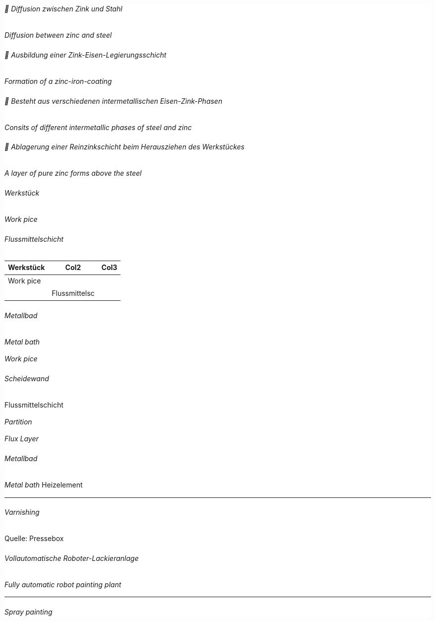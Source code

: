 ######  Diffusion zwischen Zink und Stahl
_Diffusion between zinc and steel_

######  Ausbildung einer Zink-Eisen-Legierungsschicht
_Formation of a zinc-iron-coating_

######  Besteht aus verschiedenen intermetallischen Eisen-Zink-Phasen
_Consits of different intermetallic phases of steel and zinc_

######  Ablagerung einer Reinzinkschicht beim Herausziehen des Werkstückes
_A layer of pure zinc forms above the steel_


###### Werkstück
_Work pice_

###### Flussmittelschicht

|Werkstück|Col2|Col3|
|---|---|---|
|Work pice|||
||Flussmittelsc||


###### Metallbad
_Metal bath_


_Work pice_

###### Scheidewand
 Flussmittelschicht

_Partition_

_Flux Layer_

###### Metallbad
_Metal bath_ Heizelement


-----

###### Varnishing


Quelle: Pressebox


###### Vollautomatische Roboter-Lackieranlage
_Fully automatic robot painting plant_


-----

###### Spray painting
